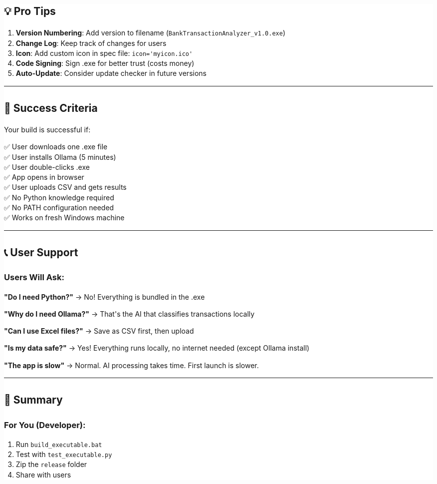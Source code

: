 
## 💡 Pro Tips

1. **Version Numbering**: Add version to filename (`BankTransactionAnalyzer_v1.0.exe`)
2. **Change Log**: Keep track of changes for users
3. **Icon**: Add custom icon in spec file: `icon='myicon.ico'`
4. **Code Signing**: Sign .exe for better trust (costs money)
5. **Auto-Update**: Consider update checker in future versions

---

## 🎯 Success Criteria

Your build is successful if:

✅ User downloads one .exe file  
✅ User installs Ollama (5 minutes)  
✅ User double-clicks .exe  
✅ App opens in browser  
✅ User uploads CSV and gets results  
✅ No Python knowledge required  
✅ No PATH configuration needed  
✅ Works on fresh Windows machine  

---

## 📞 User Support

### Users Will Ask:

**"Do I need Python?"**
→ No! Everything is bundled in the .exe

**"Why do I need Ollama?"**
→ That's the AI that classifies transactions locally

**"Can I use Excel files?"**
→ Save as CSV first, then upload

**"Is my data safe?"**
→ Yes! Everything runs locally, no internet needed (except Ollama install)

**"The app is slow"**
→ Normal. AI processing takes time. First launch is slower.

---

## 🎉 Summary

### For You (Developer):
1. Run `build_executable.bat`
2. Test with `test_executable.py`
3. Zip the `release` folder
4. Share with users
